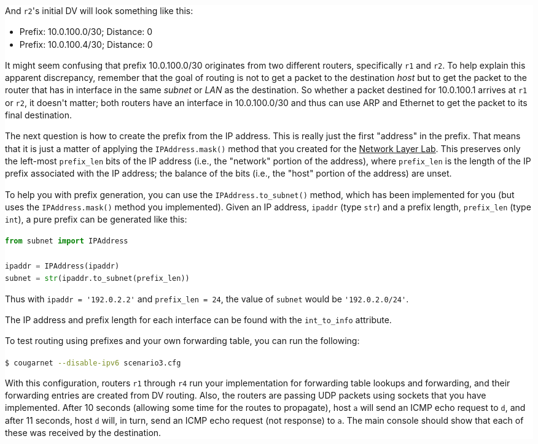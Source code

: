    And `r2`'s initial DV will look something like this:

   - Prefix: 10.0.100.0/30; Distance: 0
   - Prefix: 10.0.100.4/30; Distance: 0

   It might seem confusing that prefix 10.0.100.0/30 originates from two
   different routers, specifically `r1` and `r2`.  To help explain this
   apparent discrepancy, remember that the goal of routing is not to get a
   packet to the destination _host_ but to get the packet to the router that has
   in interface in the same _subnet_ or _LAN_ as the destination.  So whether a
   packet destined for 10.0.100.1 arrives at `r1` or `r2`, it doesn't matter;
   both routers have an interface in 10.0.100.0/30 and thus can use ARP and
   Ethernet to get the packet to its final destination.

   The next question is how to create the prefix from the IP address.
   This is really just the first "address" in the prefix.  That means that it
   is just a matter of applying the `IPAddress.mask()` method that you created
   for the
   [Network Layer Lab](https://github.com/cdeccio/byu-cs460-f2021/tree/master/lab-network-layer).
   This preserves only the left-most `prefix_len` bits of the IP address (i.e.,
   the "network" portion of the address), where `prefix_len` is the length of
   the IP prefix associated with the IP address; the balance of the bits (i.e.,
   the "host" portion of the address) are unset.

   To help you with prefix generation, you can use the `IPAddress.to_subnet()`
   method, which has been implemented for you (but uses the `IPAddress.mask()`
   method you implemented).  Given an IP address, `ipaddr` (type `str`) and a
   prefix length, `prefix_len` (type `int`), a pure prefix can be generated
   like this:

   ```python
   from subnet import IPAddress

   ipaddr = IPAddress(ipaddr)
   subnet = str(ipaddr.to_subnet(prefix_len))
   ```

   Thus with `ipaddr = '192.0.2.2'` and `prefix_len = 24`, the value of
   `subnet` would be `'192.0.2.0/24'`.

   The IP address and prefix length for each interface can be found with the
   `int_to_info` attribute.


To test routing using prefixes and your own forwarding table, you can run the
following:

```bash
$ cougarnet --disable-ipv6 scenario3.cfg
```

With this configuration, routers `r1` through `r4` run your implementation for
forwarding table lookups and forwarding, and their forwarding entries are
created from DV routing.  Also, the routers are passing UDP packets using
sockets that you have implemented.  After 10 seconds (allowing some time for
the routes to propagate), host `a` will send an ICMP echo request to `d`, and
after 11 seconds, host `d` will, in turn, send an ICMP echo request (not
response) to `a`.  The main console should show that each of these was received
by the destination.
